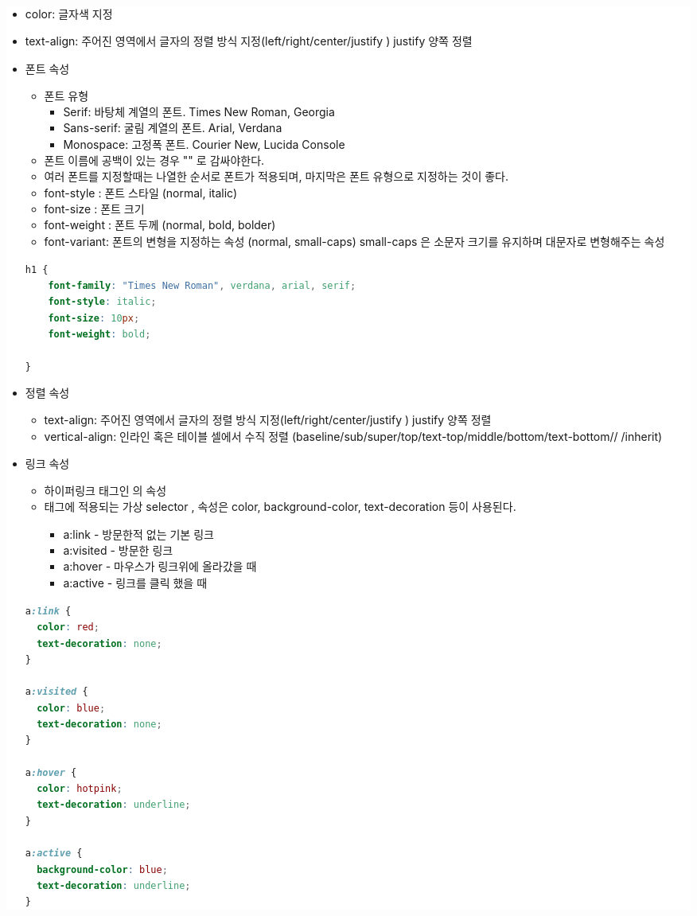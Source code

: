   - color: 글자색 지정	
  - text-align: 주어진 영역에서 글자의 정렬 방식 지정(left/right/center/justify )
                       justify  양쪽 정렬	

- 폰트 속성

  - 폰트 유형
    - Serif:               바탕체 계열의 폰트. 	    Times New Roman, Georgia
    - Sans-serif:     굴림 계열의 폰트.             Arial, Verdana
    - Monospace:  고정폭 폰트.                      Courier New, Lucida Console
  - 폰트 이름에 공백이 있는 경우 "" 로 감싸야한다.
  - 여러 폰트를 지정할때는 나열한 순서로 폰트가 적용되며,
    마지막은 폰트 유형으로 지정하는 것이 좋다.
  - font-style : 폰트 스타일 (normal, italic)
  - font-size : 폰트 크기
  - font-weight : 폰트 두께 (normal, bold, bolder)
  - font-variant: 폰트의 변형을 지정하는 속성 (normal, small-caps)
                           small-caps 은 소문자 크기를 유지하며 대문자로 변형해주는 속성

  ```css
  h1 {
      font-family: "Times New Roman", verdana, arial, serif;
      font-style: italic;
      font-size: 10px;
      font-weight: bold;
          
  }
  ```

- 정렬 속성

  - text-align: 주어진 영역에서 글자의 정렬 방식 지정(left/right/center/justify  )
                        justify  양쪽 정렬 	
  - vertical-align: 인라인 혹은 테이블 셀에서 수직 정렬 (baseline/sub/super/top/text-top/middle/bottom/text-bottom/<percentage>/ <length>/inherit)

- 링크 속성

  - 하이퍼링크 태그인 <a> 의 속성 
  - <a> 태그에 적용되는 가상 selector , 속성은 color, background-color, text-decoration 등이 사용된다.
    - a:link - 방문한적 없는 기본 링크
    - a:visited - 방문한 링크
    - a:hover - 마우스가 링크위에 올라갔을 때
    - a:active - 링크를 클릭 했을 때

  ```css
  a:link {
    color: red;
    text-decoration: none;
  }
  
  a:visited {
    color: blue;
    text-decoration: none;
  }
  
  a:hover {
    color: hotpink;
    text-decoration: underline;
  }
  
  a:active {
    background-color: blue;
    text-decoration: underline;
  }
  ```
